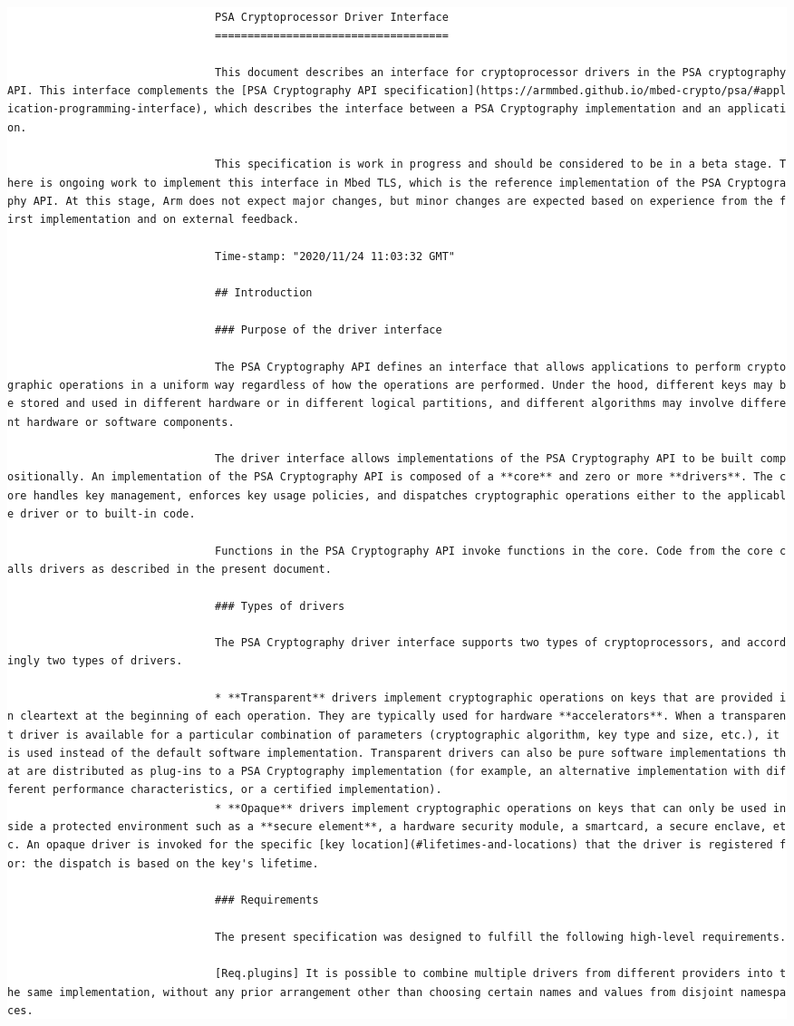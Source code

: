 									PSA Cryptoprocessor Driver Interface
									====================================
									
									This document describes an interface for cryptoprocessor drivers in the PSA cryptography API. This interface complements the [PSA Cryptography API specification](https://armmbed.github.io/mbed-crypto/psa/#application-programming-interface), which describes the interface between a PSA Cryptography implementation and an application.
									
									This specification is work in progress and should be considered to be in a beta stage. There is ongoing work to implement this interface in Mbed TLS, which is the reference implementation of the PSA Cryptography API. At this stage, Arm does not expect major changes, but minor changes are expected based on experience from the first implementation and on external feedback.
									
									Time-stamp: "2020/11/24 11:03:32 GMT"
									
									## Introduction
									
									### Purpose of the driver interface
									
									The PSA Cryptography API defines an interface that allows applications to perform cryptographic operations in a uniform way regardless of how the operations are performed. Under the hood, different keys may be stored and used in different hardware or in different logical partitions, and different algorithms may involve different hardware or software components.
									
									The driver interface allows implementations of the PSA Cryptography API to be built compositionally. An implementation of the PSA Cryptography API is composed of a **core** and zero or more **drivers**. The core handles key management, enforces key usage policies, and dispatches cryptographic operations either to the applicable driver or to built-in code.
									
									Functions in the PSA Cryptography API invoke functions in the core. Code from the core calls drivers as described in the present document.
									
									### Types of drivers
									
									The PSA Cryptography driver interface supports two types of cryptoprocessors, and accordingly two types of drivers.
									
									* **Transparent** drivers implement cryptographic operations on keys that are provided in cleartext at the beginning of each operation. They are typically used for hardware **accelerators**. When a transparent driver is available for a particular combination of parameters (cryptographic algorithm, key type and size, etc.), it is used instead of the default software implementation. Transparent drivers can also be pure software implementations that are distributed as plug-ins to a PSA Cryptography implementation (for example, an alternative implementation with different performance characteristics, or a certified implementation).
									* **Opaque** drivers implement cryptographic operations on keys that can only be used inside a protected environment such as a **secure element**, a hardware security module, a smartcard, a secure enclave, etc. An opaque driver is invoked for the specific [key location](#lifetimes-and-locations) that the driver is registered for: the dispatch is based on the key's lifetime.
									
									### Requirements
									
									The present specification was designed to fulfill the following high-level requirements.
									
									[Req.plugins] It is possible to combine multiple drivers from different providers into the same implementation, without any prior arrangement other than choosing certain names and values from disjoint namespaces.
									